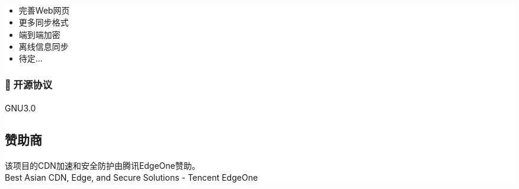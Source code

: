 -   完善Web网页
-   更多同步格式
-   端到端加密
-   离线信息同步
-   待定...

### 🥝 开源协议

GNU3.0

赞助商
---

该项目的CDN加速和安全防护由腾讯EdgeOne赞助。  
Best Asian CDN, Edge, and Secure Solutions - Tencent EdgeOne

